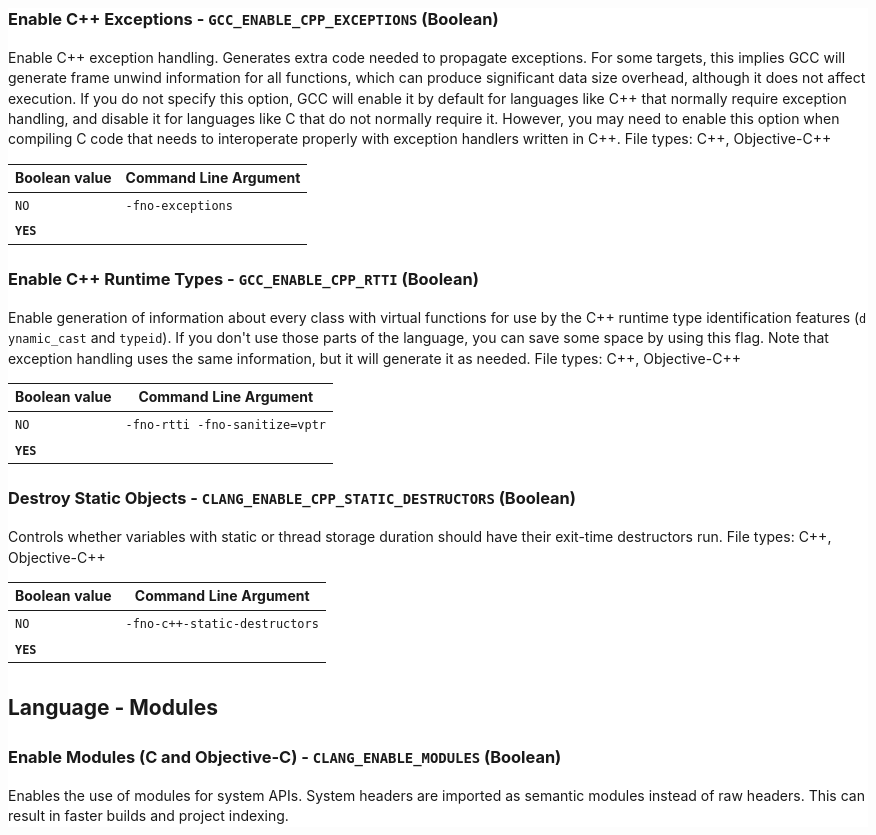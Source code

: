 

### Enable C++ Exceptions - `GCC_ENABLE_CPP_EXCEPTIONS` (Boolean)
Enable C++ exception handling. Generates extra code needed to propagate exceptions. For some targets, this implies GCC will generate frame unwind information for all functions, which can produce significant data size overhead, although it does not affect execution. If you do not specify this option, GCC will enable it by default for languages like C++ that normally require exception handling, and disable it for languages like C that do not normally require it. However, you may need to enable this option when compiling C code that needs to interoperate properly with exception handlers written in C++.
File types: C++, Objective-C++

| Boolean value | Command Line Argument |
| ----- | -------- |
| `NO` | `-fno-exceptions` |
| **`YES`** |  |



### Enable C++ Runtime Types - `GCC_ENABLE_CPP_RTTI` (Boolean)
Enable generation of information about every class with virtual functions for use by the C++ runtime type identification features (`dynamic_cast` and `typeid`). If you don't use those parts of the language, you can save some space by using this flag. Note that exception handling uses the same information, but it will generate it as needed.
File types: C++, Objective-C++

| Boolean value | Command Line Argument |
| ----- | -------- |
| `NO` | `-fno-rtti -fno-sanitize=vptr` |
| **`YES`** |  |



### Destroy Static Objects - `CLANG_ENABLE_CPP_STATIC_DESTRUCTORS` (Boolean)
Controls whether variables with static or thread storage duration should have their exit-time destructors run.
File types: C++, Objective-C++

| Boolean value | Command Line Argument |
| ----- | -------- |
| `NO` | `-fno-c++-static-destructors` |
| **`YES`** |  |





## Language - Modules
### Enable Modules (C and Objective-C) - `CLANG_ENABLE_MODULES` (Boolean)
Enables the use of modules for system APIs. System headers are imported as semantic modules instead of raw headers. This can result in faster builds and project indexing.
